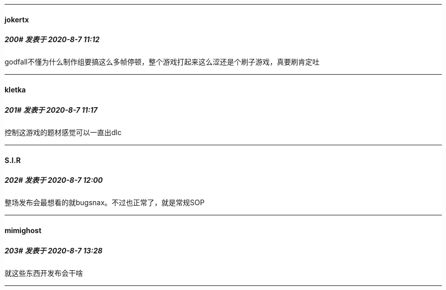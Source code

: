 





-----

####  jokertx  
##### 200#       发表于 2020-8-7 11:12




godfall不懂为什么制作组要搞这么多帧停顿，整个游戏打起来这么涩还是个刷子游戏，真要刷肯定吐







-----

####  kletka  
##### 201#       发表于 2020-8-7 11:17




控制这游戏的题材感觉可以一直出dlc







-----

####  S.I.R  
##### 202#       发表于 2020-8-7 12:00




整场发布会最想看的就bugsnax。不过也正常了，就是常规SOP







-----

####  mimighost  
##### 203#       发表于 2020-8-7 13:28




就这些东西开发布会干啥







-----
